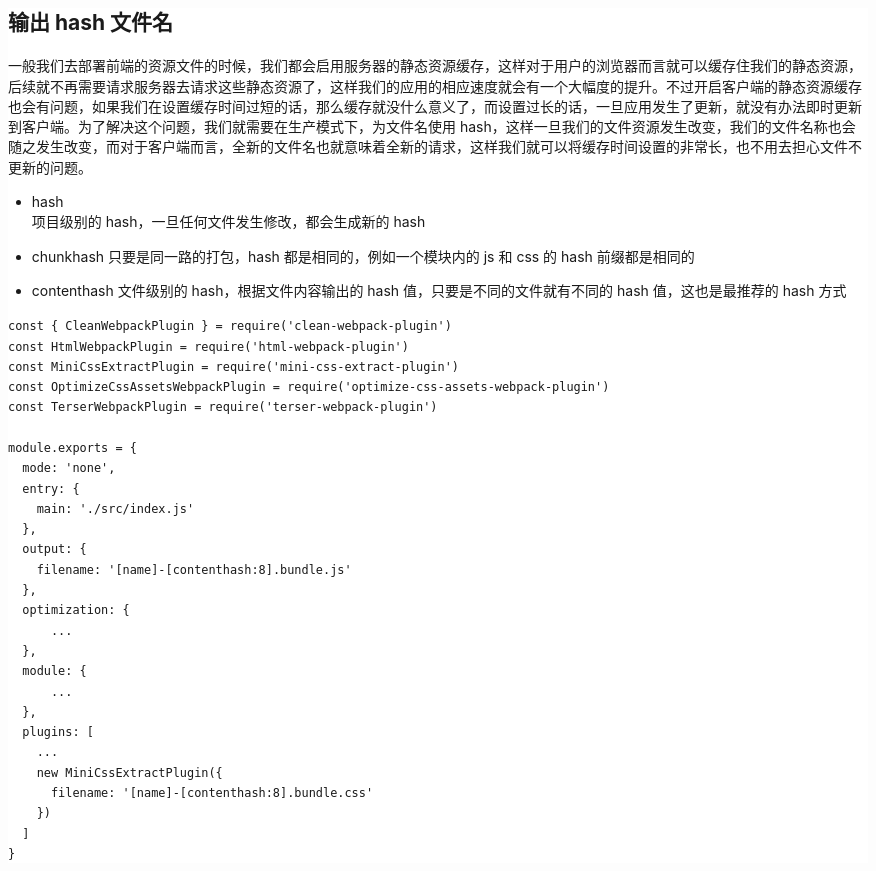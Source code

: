 ## 输出 hash 文件名

一般我们去部署前端的资源文件的时候，我们都会启用服务器的静态资源缓存，这样对于用户的浏览器而言就可以缓存住我们的静态资源，后续就不再需要请求服务器去请求这些静态资源了，这样我们的应用的相应速度就会有一个大幅度的提升。不过开启客户端的静态资源缓存也会有问题，如果我们在设置缓存时间过短的话，那么缓存就没什么意义了，而设置过长的话，一旦应用发生了更新，就没有办法即时更新到客户端。为了解决这个问题，我们就需要在生产模式下，为文件名使用 hash，这样一旦我们的文件资源发生改变，我们的文件名称也会随之发生改变，而对于客户端而言，全新的文件名也就意味着全新的请求，这样我们就可以将缓存时间设置的非常长，也不用去担心文件不更新的问题。

- hash      
项目级别的 hash，一旦任何文件发生修改，都会生成新的 hash

- chunkhash
只要是同一路的打包，hash 都是相同的，例如一个模块内的 js 和 css 的 hash 前缀都是相同的

- contenthash
文件级别的 hash，根据文件内容输出的 hash 值，只要是不同的文件就有不同的 hash 值，这也是最推荐的 hash 方式

```
const { CleanWebpackPlugin } = require('clean-webpack-plugin')
const HtmlWebpackPlugin = require('html-webpack-plugin')
const MiniCssExtractPlugin = require('mini-css-extract-plugin')
const OptimizeCssAssetsWebpackPlugin = require('optimize-css-assets-webpack-plugin')
const TerserWebpackPlugin = require('terser-webpack-plugin')

module.exports = {
  mode: 'none',
  entry: {
    main: './src/index.js'
  },
  output: {
    filename: '[name]-[contenthash:8].bundle.js'
  },
  optimization: {
      ...
  },
  module: {
      ...
  },
  plugins: [
    ...
    new MiniCssExtractPlugin({
      filename: '[name]-[contenthash:8].bundle.css'
    })
  ]
}

```



